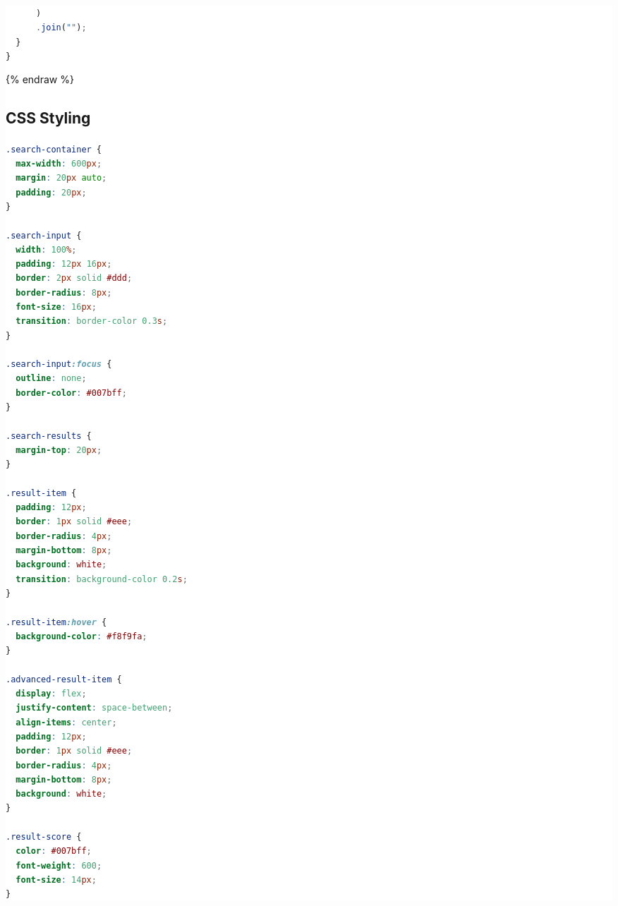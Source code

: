```javascript
      )
      .join("");
  }
}
```
{% endraw %}

## CSS Styling

```css
.search-container {
  max-width: 600px;
  margin: 20px auto;
  padding: 20px;
}

.search-input {
  width: 100%;
  padding: 12px 16px;
  border: 2px solid #ddd;
  border-radius: 8px;
  font-size: 16px;
  transition: border-color 0.3s;
}

.search-input:focus {
  outline: none;
  border-color: #007bff;
}

.search-results {
  margin-top: 20px;
}

.result-item {
  padding: 12px;
  border: 1px solid #eee;
  border-radius: 4px;
  margin-bottom: 8px;
  background: white;
  transition: background-color 0.2s;
}

.result-item:hover {
  background-color: #f8f9fa;
}

.advanced-result-item {
  display: flex;
  justify-content: space-between;
  align-items: center;
  padding: 12px;
  border: 1px solid #eee;
  border-radius: 4px;
  margin-bottom: 8px;
  background: white;
}

.result-score {
  color: #007bff;
  font-weight: 600;
  font-size: 14px;
}
```